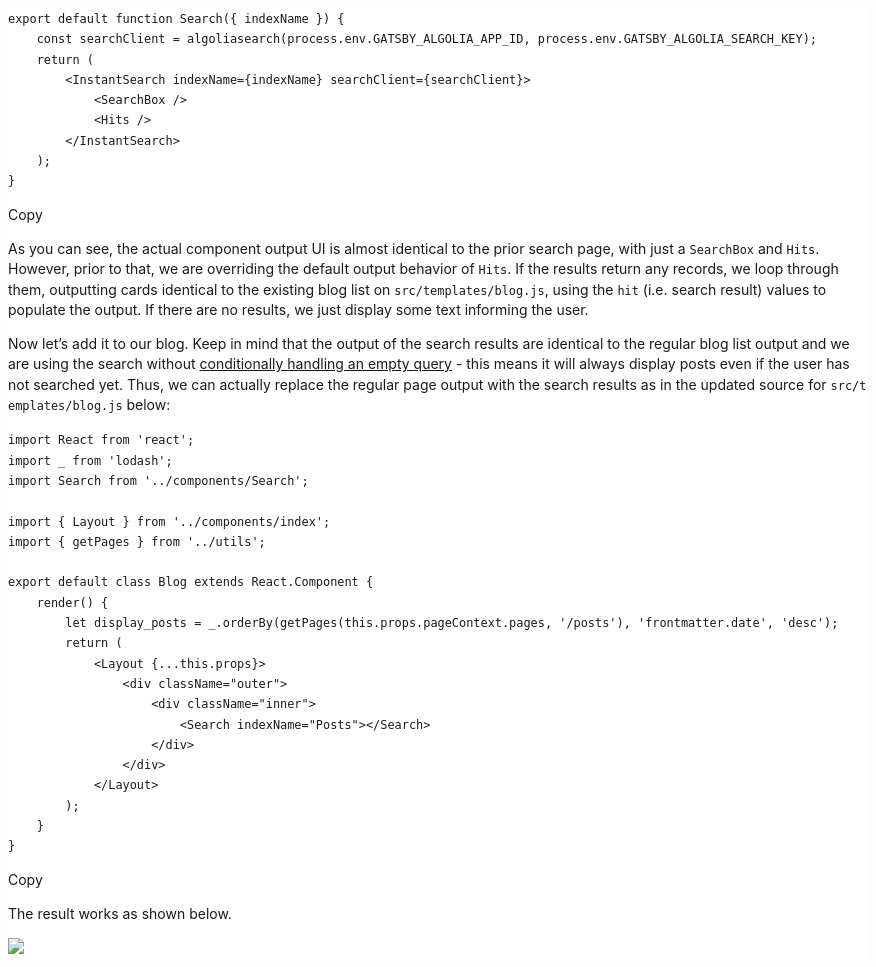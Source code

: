     export default function Search({ indexName }) {
        const searchClient = algoliasearch(process.env.GATSBY_ALGOLIA_APP_ID, process.env.GATSBY_ALGOLIA_SEARCH_KEY);
        return (
            <InstantSearch indexName={indexName} searchClient={searchClient}>
                <SearchBox />
                <Hits />
            </InstantSearch>
        );
    }

Copy

As you can see, the actual component output UI is almost identical to the prior search page, with just a `SearchBox` and `Hits`. However, prior to that, we are overriding the default output behavior of `Hits`. If the results return any records, we loop through them, outputting cards identical to the existing blog list on `src/templates/blog.js`, using the `hit` (i.e. search result) values to populate the output. If there are no results, we just display some text informing the user.

Now let’s add it to our blog. Keep in mind that the output of the search results are identical to the regular blog list output and we are using the search without [conditionally handling an empty query](https://www.algolia.com/doc/guides/building-search-ui/going-further/conditional-display/react/#handling-the-empty-query) - this means it will always display posts even if the user has not searched yet. Thus, we can actually replace the regular page output with the search results as in the updated source for `src/templates/blog.js` below:

    import React from 'react';
    import _ from 'lodash';
    import Search from '../components/Search';

    import { Layout } from '../components/index';
    import { getPages } from '../utils';

    export default class Blog extends React.Component {
        render() {
            let display_posts = _.orderBy(getPages(this.props.pageContext.pages, '/posts'), 'frontmatter.date', 'desc');
            return (
                <Layout {...this.props}>
                    <div className="outer">
                        <div className="inner">
                            <Search indexName="Posts"></Search>
                        </div>
                    </div>
                </Layout>
            );
        }
    }

Copy

The result works as shown below.

![](https://www.stackbit.com/images/gatsby-finished-search.png)
